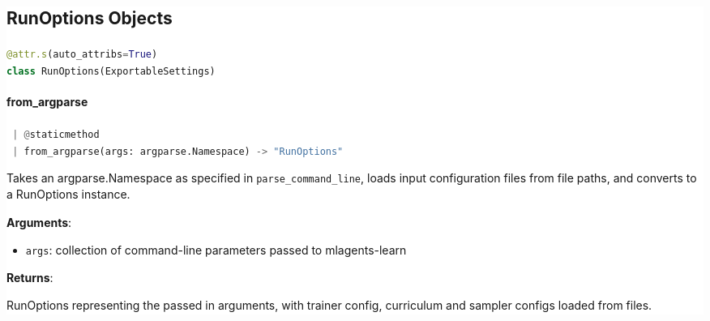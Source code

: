 <a name="mlagents.trainers.settings.RunOptions"></a>
## RunOptions Objects

```python
@attr.s(auto_attribs=True)
class RunOptions(ExportableSettings)
```

<a name="mlagents.trainers.settings.RunOptions.from_argparse"></a>
#### from\_argparse

```python
 | @staticmethod
 | from_argparse(args: argparse.Namespace) -> "RunOptions"
```

Takes an argparse.Namespace as specified in `parse_command_line`, loads input configuration files
from file paths, and converts to a RunOptions instance.

**Arguments**:

- `args`: collection of command-line parameters passed to mlagents-learn

**Returns**:

RunOptions representing the passed in arguments, with trainer config, curriculum and sampler
configs loaded from files.
